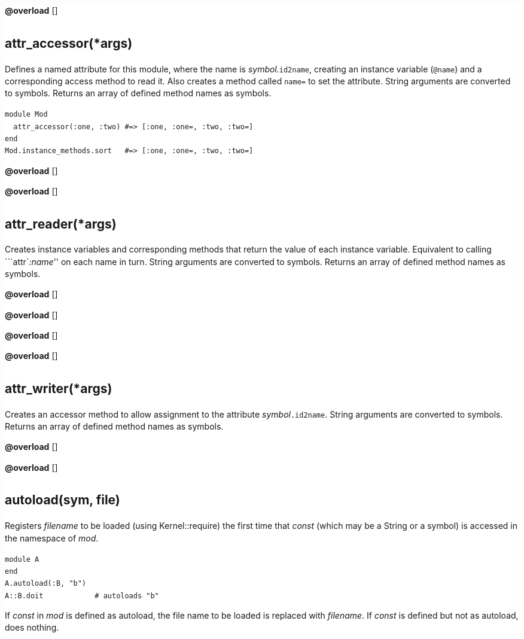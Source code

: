 **@overload** [] 

## attr_accessor(*args) [](#method-i-attr_accessor)
Defines a named attribute for this module, where the name is
*symbol.*`id2name`, creating an instance variable (`@name`) and a
corresponding access method to read it. Also creates a method called `name=`
to set the attribute. String arguments are converted to symbols. Returns an
array of defined method names as symbols.

    module Mod
      attr_accessor(:one, :two) #=> [:one, :one=, :two, :two=]
    end
    Mod.instance_methods.sort   #=> [:one, :one=, :two, :two=]

**@overload** [] 

**@overload** [] 

## attr_reader(*args) [](#method-i-attr_reader)
Creates instance variables and corresponding methods that return the value of
each instance variable. Equivalent to calling ```attr`*:name*'' on each name
in turn. String arguments are converted to symbols. Returns an array of
defined method names as symbols.

**@overload** [] 

**@overload** [] 

**@overload** [] 

**@overload** [] 

## attr_writer(*args) [](#method-i-attr_writer)
Creates an accessor method to allow assignment to the attribute
*symbol*`.id2name`. String arguments are converted to symbols. Returns an
array of defined method names as symbols.

**@overload** [] 

**@overload** [] 

## autoload(sym, file) [](#method-i-autoload)
Registers *filename* to be loaded (using Kernel::require) the first time that
*const* (which may be a String or a symbol) is accessed in the namespace of
*mod*.

    module A
    end
    A.autoload(:B, "b")
    A::B.doit            # autoloads "b"

If *const* in *mod* is defined as autoload, the file name to be loaded is
replaced with *filename*.  If *const* is defined but not as autoload, does
nothing.
